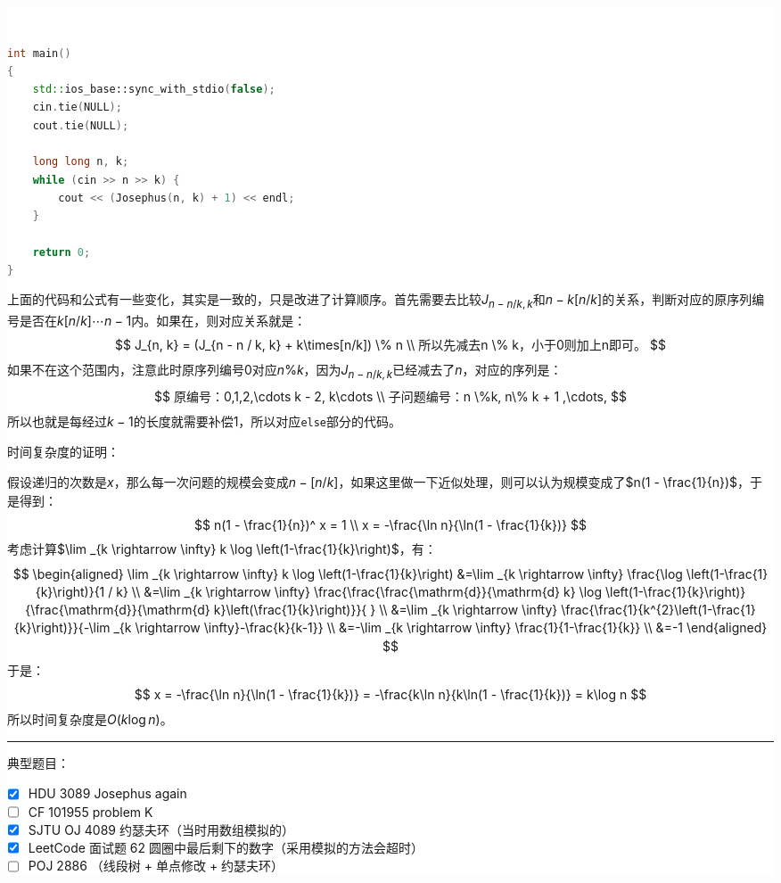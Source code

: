 ```c++


int main()
{
	std::ios_base::sync_with_stdio(false);
    cin.tie(NULL);
    cout.tie(NULL);

    long long n, k;
    while (cin >> n >> k) {
    	cout << (Josephus(n, k) + 1) << endl;
    }
   
    return 0;
}
```

上面的代码和公式有一些变化，其实是一致的，只是改进了计算顺序。首先需要去比较$J_{n - n / k, k}$和$n - k[n/k]$的关系，判断对应的原序列编号是否在$k[n / k]\cdots n-1$内。如果在，则对应关系就是：
$$
J_{n, k} = (J_{n - n / k, k} + k\times[n/k]) \% n \\
所以先减去n \% k，小于0则加上n即可。
$$
如果不在这个范围内，注意此时原序列编号0对应$n \% k$，因为$J_{n - n / k, k}$已经减去了$n % k$，对应的序列是：
$$
原编号：0,1,2,\cdots k - 2, k\cdots \\
子问题编号：n \%k, n\% k + 1 ,\cdots, 
$$
所以也就是每经过$k-1$的长度就需要补偿1，所以对应`else`部分的代码。

时间复杂度的证明：

假设递归的次数是$x$，那么每一次问题的规模会变成$n - [n / k]$，如果这里做一下近似处理，则可以认为规模变成了$n(1 - \frac{1}{n})$，于是得到：
$$
n(1 - \frac{1}{n})^ x = 1 \\
x = -\frac{\ln n}{\ln(1 - \frac{1}{k})}
$$
考虑计算$\lim _{k \rightarrow \infty} k \log \left(1-\frac{1}{k}\right)$，有：
$$
\begin{aligned}
\lim _{k \rightarrow \infty} k \log \left(1-\frac{1}{k}\right) &=\lim _{k \rightarrow \infty} \frac{\log \left(1-\frac{1}{k}\right)}{1 / k} \\
&=\lim _{k \rightarrow \infty} \frac{\frac{\frac{\mathrm{d}}{\mathrm{d} k} \log \left(1-\frac{1}{k}\right)}{\frac{\mathrm{d}}{\mathrm{d} k}\left(\frac{1}{k}\right)}}{ } \\
&=\lim _{k \rightarrow \infty} \frac{\frac{1}{k^{2}\left(1-\frac{1}{k}\right)}}{-\lim _{k \rightarrow \infty}-\frac{k}{k-1}} \\
&=-\lim _{k \rightarrow \infty} \frac{1}{1-\frac{1}{k}} \\
&=-1
\end{aligned}
$$
于是：
$$
x = -\frac{\ln n}{\ln(1 - \frac{1}{k})} =  -\frac{k\ln n}{k\ln(1 - \frac{1}{k})} = k\log n
$$
所以时间复杂度是$O(k \log n)$。

----


典型题目：

* [x] HDU 3089 Josephus again
* [ ] CF 101955 problem K
* [x] SJTU OJ 4089 约瑟夫环（当时用数组模拟的）
* [x] LeetCode 面试题 62 圆圈中最后剩下的数字（采用模拟的方法会超时）
* [ ] POJ 2886 （线段树 + 单点修改 + 约瑟夫环）